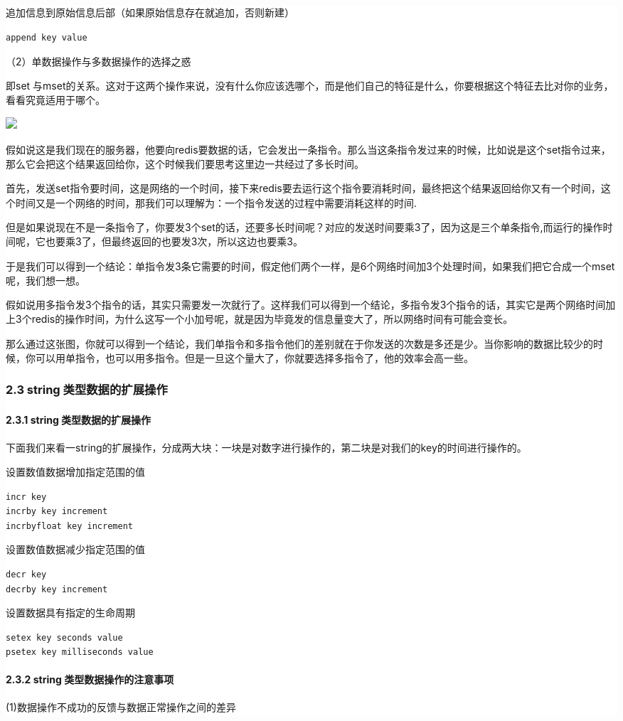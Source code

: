 追加信息到原始信息后部（如果原始信息存在就追加，否则新建）

```
append key value
```

（2）单数据操作与多数据操作的选择之惑

即set 与mset的关系。这对于这两个操作来说，没有什么你应该选哪个，而是他们自己的特征是什么，你要根据这个特征去比对你的业务，看看究竟适用于哪个。

![](https://raw.githubusercontent.com/i-xiaoxin/image/master/set.png)

假如说这是我们现在的服务器，他要向redis要数据的话，它会发出一条指令。那么当这条指令发过来的时候，比如说是这个set指令过来，那么它会把这个结果返回给你，这个时候我们要思考这里边一共经过了多长时间。

首先，发送set指令要时间，这是网络的一个时间，接下来redis要去运行这个指令要消耗时间，最终把这个结果返回给你又有一个时间，这个时间又是一个网络的时间，那我们可以理解为：一个指令发送的过程中需要消耗这样的时间.

但是如果说现在不是一条指令了，你要发3个set的话，还要多长时间呢？对应的发送时间要乘3了，因为这是三个单条指令,而运行的操作时间呢，它也要乘3了，但最终返回的也要发3次，所以这边也要乘3。

于是我们可以得到一个结论：单指令发3条它需要的时间，假定他们两个一样，是6个网络时间加3个处理时间，如果我们把它合成一个mset呢，我们想一想。

假如说用多指令发3个指令的话，其实只需要发一次就行了。这样我们可以得到一个结论，多指令发3个指令的话，其实它是两个网络时间加上3个redis的操作时间，为什么这写一个小加号呢，就是因为毕竟发的信息量变大了，所以网络时间有可能会变长。

那么通过这张图，你就可以得到一个结论，我们单指令和多指令他们的差别就在于你发送的次数是多还是少。当你影响的数据比较少的时候，你可以用单指令，也可以用多指令。但是一旦这个量大了，你就要选择多指令了，他的效率会高一些。

### 2.3  string 类型数据的扩展操作

#### 2.3.1  string 类型数据的扩展操作

下面我们来看一string的扩展操作，分成两大块：一块是对数字进行操作的，第二块是对我们的key的时间进行操作的。

设置数值数据增加指定范围的值

```bash
incr key
incrby key increment
incrbyfloat key increment
```

设置数值数据减少指定范围的值

```bash
decr key
decrby key increment
```

设置数据具有指定的生命周期

```bash
setex key seconds value
psetex key milliseconds value
```

#### 2.3.2  string 类型数据操作的注意事项

(1)数据操作不成功的反馈与数据正常操作之间的差异
